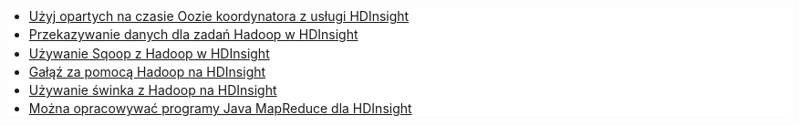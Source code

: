 - [Użyj opartych na czasie Oozie koordynatora z usługi HDInsight][hdinsight-oozie-coordinator-time]
- [Przekazywanie danych dla zadań Hadoop w HDInsight][hdinsight-upload-data]
- [Używanie Sqoop z Hadoop w HDInsight][hdinsight-use-sqoop]
- [Gałąź za pomocą Hadoop na HDInsight][hdinsight-use-hive]
- [Używanie świnka z Hadoop na HDInsight][hdinsight-use-pig]
- [Można opracowywać programy Java MapReduce dla HDInsight][hdinsight-develop-mapreduce]


[hdinsight-cmdlets-download]: http://go.microsoft.com/fwlink/?LinkID=325563



[azure-data-factory-pig-hive]: ../data-factory/data-factory-data-transformation-activities.md
[hdinsight-oozie-coordinator-time]: hdinsight-use-oozie-coordinator-time.md
[hdinsight-versions]:  hdinsight-component-versioning.md
[hdinsight-storage]: hdinsight-use-blob-storage.md
[hdinsight-get-started]: hdinsight-get-started.md


[hdinsight-use-sqoop]: hdinsight-use-sqoop-mac-linux.md
[hdinsight-provision]: hdinsight-provision-clusters.md
[hdinsight-upload-data]: hdinsight-upload-data.md
[hdinsight-use-mapreduce]: hdinsight-use-mapreduce.md
[hdinsight-use-hive]: hdinsight-use-hive.md
[hdinsight-use-pig]: hdinsight-use-pig.md
[hdinsight-storage]: hdinsight-use-blob-storage.md
[hdinsight-get-started-emulator]: hdinsight-get-started-emulator.md

[hdinsight-develop-mapreduce]: hdinsight-develop-deploy-java-mapreduce-linux.md

[sqldatabase-create-configue]: sql-database-create-configure.md
[sqldatabase-get-started]: sql-database-get-started.md

[azure-create-storageaccount]: storage-create-storage-account.md

[apache-hadoop]: http://hadoop.apache.org/
[apache-oozie-400]: http://oozie.apache.org/docs/4.0.0/
[apache-oozie-332]: http://oozie.apache.org/docs/3.3.2/

[powershell-download]: http://azure.microsoft.com/downloads/
[powershell-about-profiles]: http://go.microsoft.com/fwlink/?LinkID=113729
[powershell-install-configure]: powershell-install-configure.md
[powershell-start]: http://technet.microsoft.com/library/hh847889.aspx
[powershell-script]: https://technet.microsoft.com/en-us/library/ee176961.aspx

[cindygross-hive-tables]: http://blogs.msdn.com/b/cindygross/archive/2013/02/06/hdinsight-hive-internal-and-external-tables-intro.aspx

[img-workflow-diagram]: ./media/hdinsight-use-oozie/HDI.UseOozie.Workflow.Diagram.png
[img-preparation-output]: ./media/hdinsight-use-oozie/HDI.UseOozie.Preparation.Output1.png
[img-runworkflow-output]: ./media/hdinsight-use-oozie/HDI.UseOozie.RunWF.Output.png

[technetwiki-hive-error]: http://social.technet.microsoft.com/wiki/contents/articles/23047.hdinsight-hive-error-unable-to-rename.aspx
